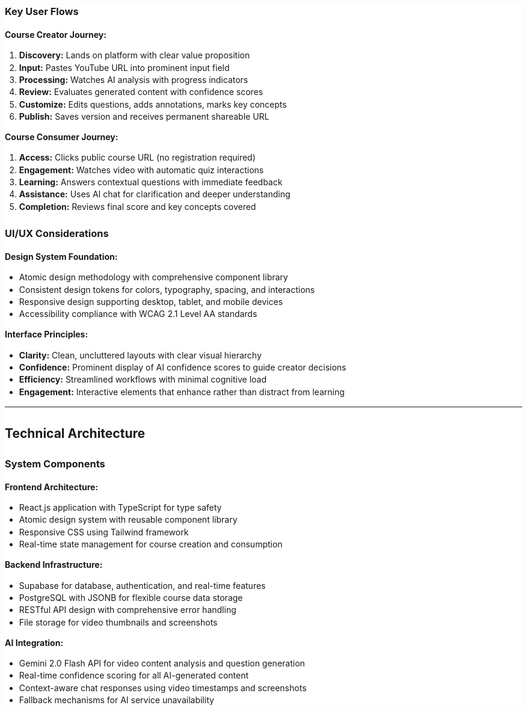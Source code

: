 ### **Key User Flows**

**Course Creator Journey:**
1. **Discovery:** Lands on platform with clear value proposition
2. **Input:** Pastes YouTube URL into prominent input field
3. **Processing:** Watches AI analysis with progress indicators
4. **Review:** Evaluates generated content with confidence scores
5. **Customize:** Edits questions, adds annotations, marks key concepts
6. **Publish:** Saves version and receives permanent shareable URL

**Course Consumer Journey:**
1. **Access:** Clicks public course URL (no registration required)
2. **Engagement:** Watches video with automatic quiz interactions
3. **Learning:** Answers contextual questions with immediate feedback
4. **Assistance:** Uses AI chat for clarification and deeper understanding
5. **Completion:** Reviews final score and key concepts covered

### **UI/UX Considerations**

**Design System Foundation:**
- Atomic design methodology with comprehensive component library
- Consistent design tokens for colors, typography, spacing, and interactions
- Responsive design supporting desktop, tablet, and mobile devices
- Accessibility compliance with WCAG 2.1 Level AA standards

**Interface Principles:**
- **Clarity:** Clean, uncluttered layouts with clear visual hierarchy
- **Confidence:** Prominent display of AI confidence scores to guide creator decisions
- **Efficiency:** Streamlined workflows with minimal cognitive load
- **Engagement:** Interactive elements that enhance rather than distract from learning

---

## **Technical Architecture**

### **System Components**

**Frontend Architecture:**
- React.js application with TypeScript for type safety
- Atomic design system with reusable component library
- Responsive CSS using Tailwind framework
- Real-time state management for course creation and consumption

**Backend Infrastructure:**
- Supabase for database, authentication, and real-time features
- PostgreSQL with JSONB for flexible course data storage
- RESTful API design with comprehensive error handling
- File storage for video thumbnails and screenshots

**AI Integration:**
- Gemini 2.0 Flash API for video content analysis and question generation
- Real-time confidence scoring for all AI-generated content
- Context-aware chat responses using video timestamps and screenshots
- Fallback mechanisms for AI service unavailability
